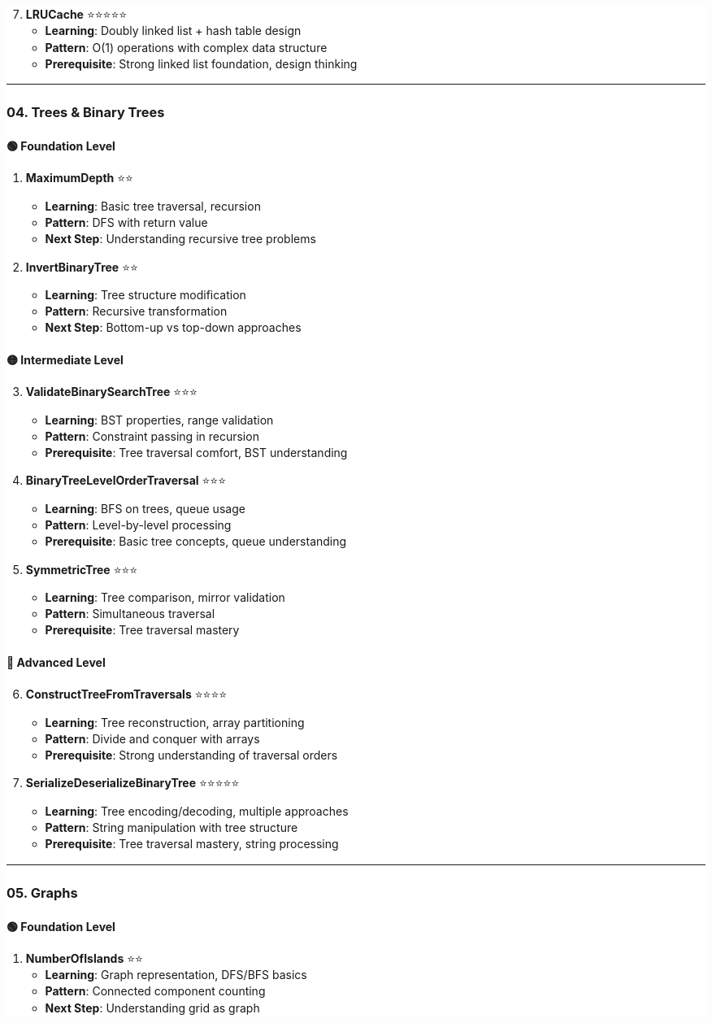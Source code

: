 7. **LRUCache** ⭐⭐⭐⭐⭐
   - **Learning**: Doubly linked list + hash table design
   - **Pattern**: O(1) operations with complex data structure
   - **Prerequisite**: Strong linked list foundation, design thinking

---

### **04. Trees & Binary Trees**

#### **🟢 Foundation Level**
1. **MaximumDepth** ⭐⭐
   - **Learning**: Basic tree traversal, recursion
   - **Pattern**: DFS with return value
   - **Next Step**: Understanding recursive tree problems

2. **InvertBinaryTree** ⭐⭐
   - **Learning**: Tree structure modification
   - **Pattern**: Recursive transformation
   - **Next Step**: Bottom-up vs top-down approaches

#### **🟡 Intermediate Level**
3. **ValidateBinarySearchTree** ⭐⭐⭐
   - **Learning**: BST properties, range validation
   - **Pattern**: Constraint passing in recursion
   - **Prerequisite**: Tree traversal comfort, BST understanding

4. **BinaryTreeLevelOrderTraversal** ⭐⭐⭐
   - **Learning**: BFS on trees, queue usage
   - **Pattern**: Level-by-level processing
   - **Prerequisite**: Basic tree concepts, queue understanding

5. **SymmetricTree** ⭐⭐⭐
   - **Learning**: Tree comparison, mirror validation
   - **Pattern**: Simultaneous traversal
   - **Prerequisite**: Tree traversal mastery

#### **🔴 Advanced Level**
6. **ConstructTreeFromTraversals** ⭐⭐⭐⭐
   - **Learning**: Tree reconstruction, array partitioning
   - **Pattern**: Divide and conquer with arrays
   - **Prerequisite**: Strong understanding of traversal orders

7. **SerializeDeserializeBinaryTree** ⭐⭐⭐⭐⭐
   - **Learning**: Tree encoding/decoding, multiple approaches
   - **Pattern**: String manipulation with tree structure
   - **Prerequisite**: Tree traversal mastery, string processing

---

### **05. Graphs**

#### **🟢 Foundation Level**
1. **NumberOfIslands** ⭐⭐
   - **Learning**: Graph representation, DFS/BFS basics
   - **Pattern**: Connected component counting
   - **Next Step**: Understanding grid as graph
